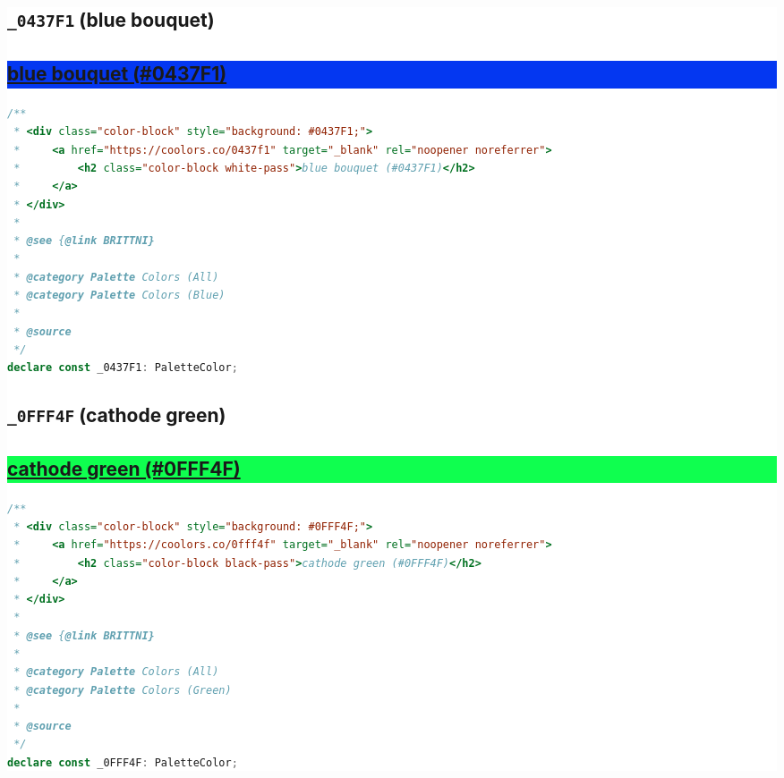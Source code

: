 ## `_0437F1` (blue bouquet)

<div class="color-block" style="background: #0437F1;">
  <a href="https://coolors.co/0437f1" target="_blank" rel="noopener noreferrer">
    <h2 class="color-block white-pass">blue bouquet (#0437F1)</h2>
  </a>
</div>

```typescript
/**
 * <div class="color-block" style="background: #0437F1;">
 *     <a href="https://coolors.co/0437f1" target="_blank" rel="noopener noreferrer">
 *         <h2 class="color-block white-pass">blue bouquet (#0437F1)</h2>
 *     </a>
 * </div>
 *
 * @see {@link BRITTNI}
 *
 * @category Palette Colors (All)
 * @category Palette Colors (Blue)
 *
 * @source
 */
declare const _0437F1: PaletteColor;
```

## `_0FFF4F` (cathode green)

<div class="color-block" style="background: #0FFF4F;">
  <a href="https://coolors.co/0fff4f" target="_blank" rel="noopener noreferrer">
    <h2 class="color-block black-pass">cathode green (#0FFF4F)</h2>
  </a>
</div>

```typescript
/**
 * <div class="color-block" style="background: #0FFF4F;">
 *     <a href="https://coolors.co/0fff4f" target="_blank" rel="noopener noreferrer">
 *         <h2 class="color-block black-pass">cathode green (#0FFF4F)</h2>
 *     </a>
 * </div>
 *
 * @see {@link BRITTNI}
 *
 * @category Palette Colors (All)
 * @category Palette Colors (Green)
 *
 * @source
 */
declare const _0FFF4F: PaletteColor;
```
